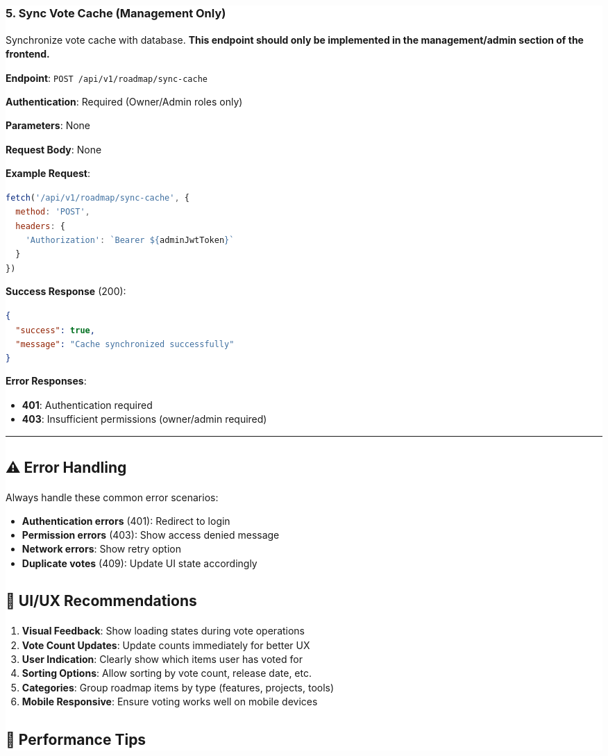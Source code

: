 
### 5. Sync Vote Cache (Management Only)
Synchronize vote cache with database. **This endpoint should only be implemented in the management/admin section of the frontend.**

**Endpoint**: `POST /api/v1/roadmap/sync-cache`

**Authentication**: Required (Owner/Admin roles only)

**Parameters**: None

**Request Body**: None

**Example Request**:
```javascript
fetch('/api/v1/roadmap/sync-cache', {
  method: 'POST',
  headers: {
    'Authorization': `Bearer ${adminJwtToken}`
  }
})
```

**Success Response** (200):
```json
{
  "success": true,
  "message": "Cache synchronized successfully"
}
```

**Error Responses**:
- **401**: Authentication required
- **403**: Insufficient permissions (owner/admin required)

---

## ⚠️ Error Handling

Always handle these common error scenarios:
- **Authentication errors** (401): Redirect to login
- **Permission errors** (403): Show access denied message  
- **Network errors**: Show retry option
- **Duplicate votes** (409): Update UI state accordingly

## 🎨 UI/UX Recommendations

1. **Visual Feedback**: Show loading states during vote operations
2. **Vote Count Updates**: Update counts immediately for better UX
3. **User Indication**: Clearly show which items user has voted for
4. **Sorting Options**: Allow sorting by vote count, release date, etc.
5. **Categories**: Group roadmap items by type (features, projects, tools)
6. **Mobile Responsive**: Ensure voting works well on mobile devices

## 🚀 Performance Tips
